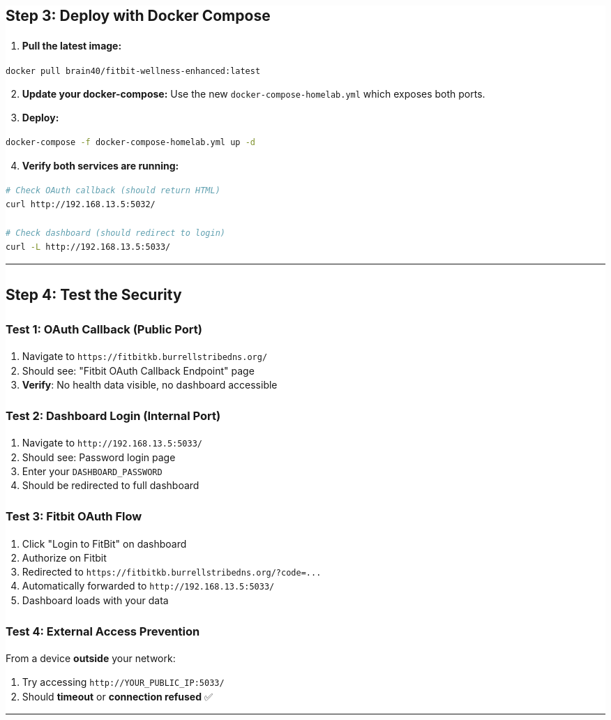 ## Step 3: Deploy with Docker Compose

1. **Pull the latest image:**
```bash
docker pull brain40/fitbit-wellness-enhanced:latest
```

2. **Update your docker-compose:**
Use the new `docker-compose-homelab.yml` which exposes both ports.

3. **Deploy:**
```bash
docker-compose -f docker-compose-homelab.yml up -d
```

4. **Verify both services are running:**
```bash
# Check OAuth callback (should return HTML)
curl http://192.168.13.5:5032/

# Check dashboard (should redirect to login)
curl -L http://192.168.13.5:5033/
```

---

## Step 4: Test the Security

### Test 1: OAuth Callback (Public Port)
1. Navigate to `https://fitbitkb.burrellstribedns.org/`
2. Should see: "Fitbit OAuth Callback Endpoint" page
3. **Verify**: No health data visible, no dashboard accessible

### Test 2: Dashboard Login (Internal Port)
1. Navigate to `http://192.168.13.5:5033/`
2. Should see: Password login page
3. Enter your `DASHBOARD_PASSWORD`
4. Should be redirected to full dashboard

### Test 3: Fitbit OAuth Flow
1. Click "Login to FitBit" on dashboard
2. Authorize on Fitbit
3. Redirected to `https://fitbitkb.burrellstribedns.org/?code=...`
4. Automatically forwarded to `http://192.168.13.5:5033/`
5. Dashboard loads with your data

### Test 4: External Access Prevention
From a device **outside** your network:
1. Try accessing `http://YOUR_PUBLIC_IP:5033/`
2. Should **timeout** or **connection refused** ✅

---

